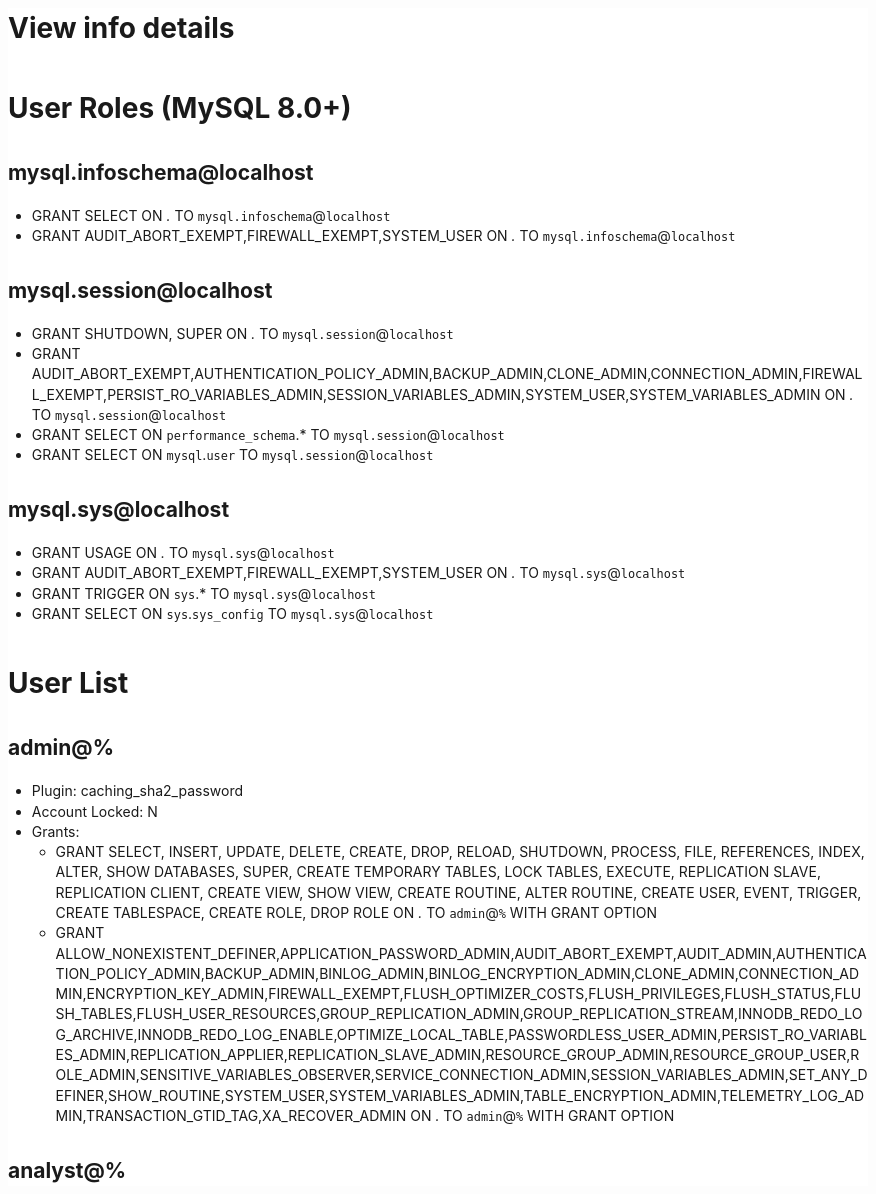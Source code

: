 # View info details

# User Roles (MySQL 8.0+)

## mysql.infoschema@localhost

- GRANT SELECT ON *.* TO `mysql.infoschema`@`localhost`
- GRANT AUDIT_ABORT_EXEMPT,FIREWALL_EXEMPT,SYSTEM_USER ON *.* TO `mysql.infoschema`@`localhost`

## mysql.session@localhost

- GRANT SHUTDOWN, SUPER ON *.* TO `mysql.session`@`localhost`
- GRANT AUDIT_ABORT_EXEMPT,AUTHENTICATION_POLICY_ADMIN,BACKUP_ADMIN,CLONE_ADMIN,CONNECTION_ADMIN,FIREWALL_EXEMPT,PERSIST_RO_VARIABLES_ADMIN,SESSION_VARIABLES_ADMIN,SYSTEM_USER,SYSTEM_VARIABLES_ADMIN ON *.* TO `mysql.session`@`localhost`
- GRANT SELECT ON `performance_schema`.* TO `mysql.session`@`localhost`
- GRANT SELECT ON `mysql`.`user` TO `mysql.session`@`localhost`

## mysql.sys@localhost

- GRANT USAGE ON *.* TO `mysql.sys`@`localhost`
- GRANT AUDIT_ABORT_EXEMPT,FIREWALL_EXEMPT,SYSTEM_USER ON *.* TO `mysql.sys`@`localhost`
- GRANT TRIGGER ON `sys`.* TO `mysql.sys`@`localhost`
- GRANT SELECT ON `sys`.`sys_config` TO `mysql.sys`@`localhost`

# User List

## admin@%

- Plugin: caching_sha2_password
- Account Locked: N
- Grants:
  - GRANT SELECT, INSERT, UPDATE, DELETE, CREATE, DROP, RELOAD, SHUTDOWN, PROCESS, FILE, REFERENCES, INDEX, ALTER, SHOW DATABASES, SUPER, CREATE TEMPORARY TABLES, LOCK TABLES, EXECUTE, REPLICATION SLAVE, REPLICATION CLIENT, CREATE VIEW, SHOW VIEW, CREATE ROUTINE, ALTER ROUTINE, CREATE USER, EVENT, TRIGGER, CREATE TABLESPACE, CREATE ROLE, DROP ROLE ON *.* TO `admin`@`%` WITH GRANT OPTION
  - GRANT ALLOW_NONEXISTENT_DEFINER,APPLICATION_PASSWORD_ADMIN,AUDIT_ABORT_EXEMPT,AUDIT_ADMIN,AUTHENTICATION_POLICY_ADMIN,BACKUP_ADMIN,BINLOG_ADMIN,BINLOG_ENCRYPTION_ADMIN,CLONE_ADMIN,CONNECTION_ADMIN,ENCRYPTION_KEY_ADMIN,FIREWALL_EXEMPT,FLUSH_OPTIMIZER_COSTS,FLUSH_PRIVILEGES,FLUSH_STATUS,FLUSH_TABLES,FLUSH_USER_RESOURCES,GROUP_REPLICATION_ADMIN,GROUP_REPLICATION_STREAM,INNODB_REDO_LOG_ARCHIVE,INNODB_REDO_LOG_ENABLE,OPTIMIZE_LOCAL_TABLE,PASSWORDLESS_USER_ADMIN,PERSIST_RO_VARIABLES_ADMIN,REPLICATION_APPLIER,REPLICATION_SLAVE_ADMIN,RESOURCE_GROUP_ADMIN,RESOURCE_GROUP_USER,ROLE_ADMIN,SENSITIVE_VARIABLES_OBSERVER,SERVICE_CONNECTION_ADMIN,SESSION_VARIABLES_ADMIN,SET_ANY_DEFINER,SHOW_ROUTINE,SYSTEM_USER,SYSTEM_VARIABLES_ADMIN,TABLE_ENCRYPTION_ADMIN,TELEMETRY_LOG_ADMIN,TRANSACTION_GTID_TAG,XA_RECOVER_ADMIN ON *.* TO `admin`@`%` WITH GRANT OPTION

## analyst@%
